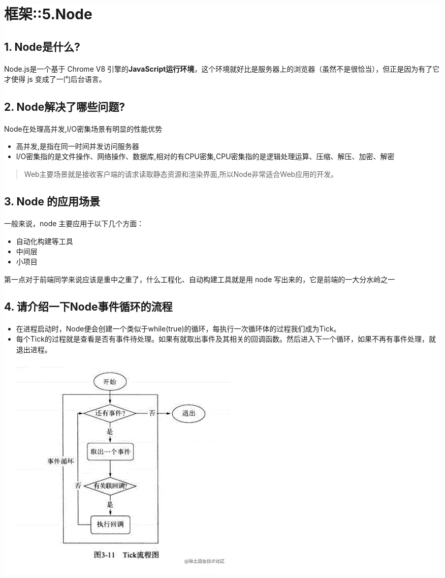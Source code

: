 # 框架::5.Node

## 1. Node是什么?

Node.js是一个基于 Chrome V8 引擎的**JavaScript运行环境**，这个环境就好比是服务器上的浏览器（虽然不是很恰当），但正是因为有了它才使得 js 变成了一门后台语言。

## 2. Node解决了哪些问题?

Node在处理高并发,I/O密集场景有明显的性能优势

* 高并发,是指在同一时间并发访问服务器
* I/O密集指的是文件操作、网络操作、数据库,相对的有CPU密集,CPU密集指的是逻辑处理运算、压缩、解压、加密、解密

> Web主要场景就是接收客户端的请求读取静态资源和渲染界面,所以Node非常适合Web应用的开发。

## 3. Node 的应用场景

一般来说，node 主要应用于以下几个方面：

* 自动化构建等工具
* 中间层
* 小项目

第一点对于前端同学来说应该是重中之重了，什么工程化、自动构建工具就是用 node 写出来的，它是前端的一大分水岭之一

## 4. 请介绍一下Node事件循环的流程

* 在进程启动时，Node便会创建一个类似于while(true)的循环，每执行一次循环体的过程我们成为Tick。
* 每个Tick的过程就是查看是否有事件待处理。如果有就取出事件及其相关的回调函数。然后进入下一个循环，如果不再有事件处理，就退出进程。

![](../../styles/images/2023/2023-04-24-18-37-40.png)
